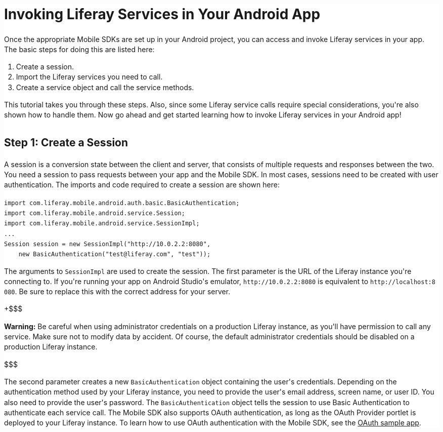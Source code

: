 # Invoking Liferay Services in Your Android App [](id=invoking-liferay-services-in-your-android-app)

Once the appropriate Mobile SDKs are set up in your Android project, you can 
access and invoke Liferay services in your app. The basic steps for doing this 
are listed here: 

1. Create a session.
2. Import the Liferay services you need to call.
3. Create a service object and call the service methods.

This tutorial takes you through these steps. Also, since some Liferay service 
calls require special considerations, you're also shown how to handle them. Now 
go ahead and get started learning how to invoke Liferay services in your Android 
app! 

## Step 1: Create a Session [](id=step-1-create-a-session)

A session is a conversion state between the client and server, that consists of 
multiple requests and responses between the two. You need a session to pass 
requests between your app and the Mobile SDK. In most cases, sessions need to be 
created with user authentication. The imports and code required to create a 
session are shown here:

    import com.liferay.mobile.android.auth.basic.BasicAuthentication;
    import com.liferay.mobile.android.service.Session;
    import com.liferay.mobile.android.service.SessionImpl;
    ...
    Session session = new SessionImpl("http://10.0.2.2:8080", 
        new BasicAuthentication("test@liferay.com", "test"));

The arguments to `SessionImpl` are used to create the session. The first 
parameter is the URL of the Liferay instance you're connecting to. If you're 
running your app on Android Studio's emulator, `http://10.0.2.2:8080` is 
equivalent to `http://localhost:8080`. Be sure to replace this with the correct 
address for your server.

+$$$

**Warning:** Be careful when using administrator credentials on a production 
Liferay instance, as you'll have permission to call any service. Make sure not 
to modify data by accident. Of course, the default administrator credentials 
should be disabled on a production Liferay instance. 

$$$

The second parameter creates a new `BasicAuthentication` object containing the 
user's credentials. Depending on the authentication method used by your Liferay 
instance, you need to provide the user's email address, screen name, or user ID. 
You also need to provide the user's password. The `BasicAuthentication` object 
tells the session to use Basic Authentication to authenticate each service call. 
The Mobile SDK also supports OAuth authentication, as long as the OAuth Provider 
portlet is deployed to your Liferay instance. To learn how to use OAuth 
authentication with the Mobile SDK, see the
[OAuth sample app](https://github.com/brunofarache/liferay-android-sdk-oauth). 
